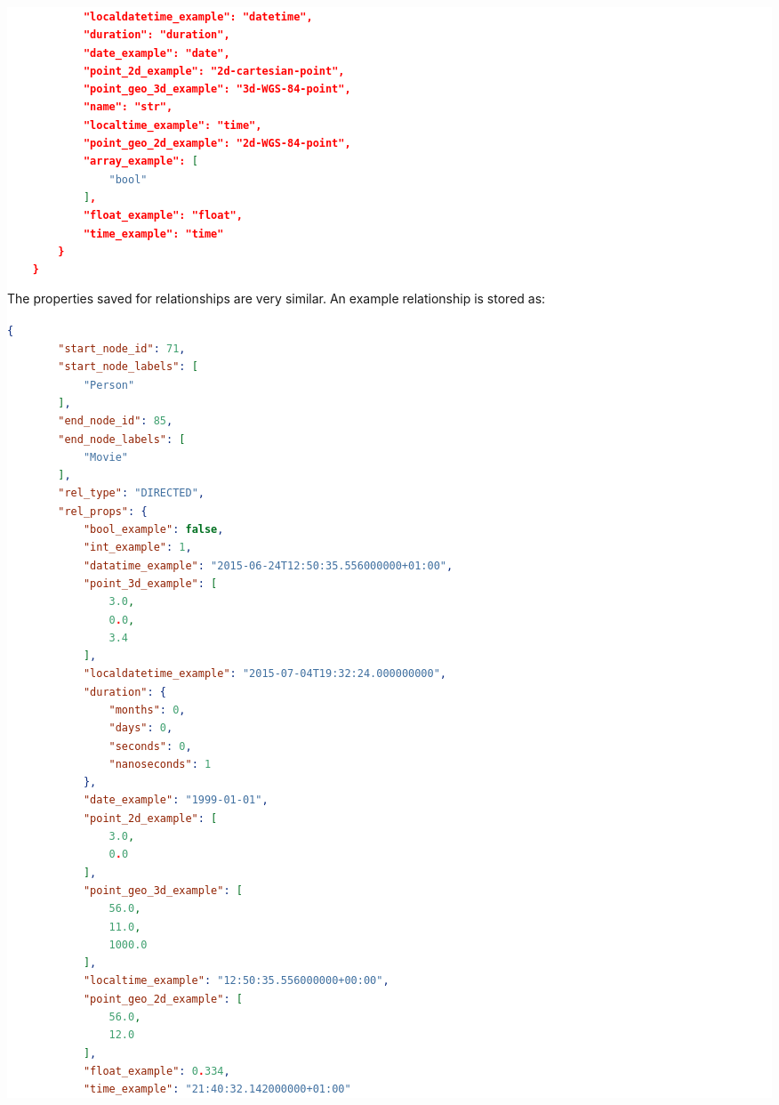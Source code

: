 ```json
            "localdatetime_example": "datetime",
            "duration": "duration",
            "date_example": "date",
            "point_2d_example": "2d-cartesian-point",
            "point_geo_3d_example": "3d-WGS-84-point",
            "name": "str",
            "localtime_example": "time",
            "point_geo_2d_example": "2d-WGS-84-point",
            "array_example": [
                "bool"
            ],
            "float_example": "float",
            "time_example": "time"
        }
    }
```

The properties saved for relationships are very similar.
An example relationship is stored as:

```json
{
        "start_node_id": 71,
        "start_node_labels": [
            "Person"
        ],
        "end_node_id": 85,
        "end_node_labels": [
            "Movie"
        ],
        "rel_type": "DIRECTED",
        "rel_props": {
            "bool_example": false,
            "int_example": 1,
            "datatime_example": "2015-06-24T12:50:35.556000000+01:00",
            "point_3d_example": [
                3.0,
                0.0,
                3.4
            ],
            "localdatetime_example": "2015-07-04T19:32:24.000000000",
            "duration": {
                "months": 0,
                "days": 0,
                "seconds": 0,
                "nanoseconds": 1
            },
            "date_example": "1999-01-01",
            "point_2d_example": [
                3.0,
                0.0
            ],
            "point_geo_3d_example": [
                56.0,
                11.0,
                1000.0
            ],
            "localtime_example": "12:50:35.556000000+00:00",
            "point_geo_2d_example": [
                56.0,
                12.0
            ],
            "float_example": 0.334,
            "time_example": "21:40:32.142000000+01:00"
```